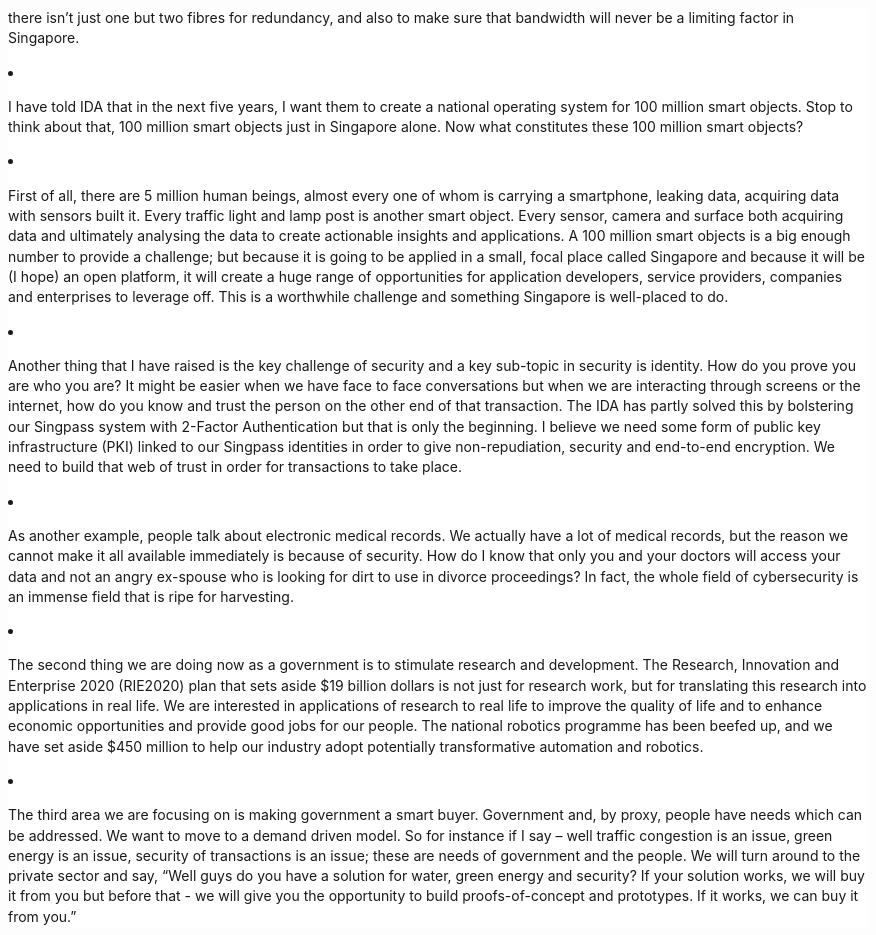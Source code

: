 there isn’t just one but two fibres for redundancy, and also to make sure
that bandwidth will never be a limiting factor in Singapore.</p>
</li>
<li>
<p>I have told IDA that in the next five years, I want them to create a national
operating system for 100 million smart objects. Stop to think about that,
100 million smart objects just in Singapore alone. Now what constitutes
these 100 million smart objects?</p>
</li>
<li>
<p>First of all, there are 5 million human beings, almost every one of whom
is carrying a smartphone, leaking data, acquiring data with sensors built
it. Every traffic light and lamp post is another smart object. Every sensor,
camera and surface both acquiring data and ultimately analysing the data
to create actionable insights and applications. A 100 million smart objects
is a big enough number to provide a challenge; but because it is going
to be applied in a small, focal place called Singapore and because it will
be (I hope) an open platform, it will create a huge range of opportunities
for application developers, service providers, companies and enterprises
to leverage off. This is a worthwhile challenge and something Singapore
is well-placed to do.</p>
</li>
<li>
<p>Another thing that I have raised is the key challenge of security and
a key sub-topic in security is identity. How do you prove you are who you
are? It might be easier when we have face to face conversations but when
we are interacting through screens or the internet, how do you know and
trust the person on the other end of that transaction. The IDA has partly
solved this by bolstering our Singpass system with 2-Factor Authentication
but that is only the beginning. I believe we need some form of public key
infrastructure (PKI) linked to our Singpass identities in order to give
non-repudiation, security and end-to-end encryption. We need to build that
web of trust in order for transactions to take place.</p>
</li>
<li>
<p>As another example, people talk about electronic medical records. We actually
have a lot of medical records, but the reason we cannot make it all available
immediately is because of security. How do I know that only you and your
doctors will access your data and not an angry ex-spouse who is looking
for dirt to use in divorce proceedings? In fact, the whole field of cybersecurity
is an immense field that is ripe for harvesting.</p>
</li>
<li>
<p>The second thing we are doing now as a government is to stimulate research
and development. The Research, Innovation and Enterprise 2020 (RIE2020)
plan that sets aside $19 billion dollars is not just for research work,
but for translating this research into applications in real life. We are
interested in applications of research to real life to improve the quality
of life and to enhance economic opportunities and provide good jobs for
our people. The national robotics programme has been beefed up, and we
have set aside $450 million to help our industry adopt potentially transformative
automation and robotics.</p>
</li>
<li>
<p>The third area we are focusing on is making government a smart buyer.
Government and, by proxy, people have needs which can be addressed. We
want to move to a demand driven model. So for instance if I say – well
traffic congestion is an issue, green energy is an issue, security of transactions
is an issue; these are needs of government and the people. We will turn
around to the private sector and say, “Well guys do you have a solution
for water, green energy and security? If your solution works, we will buy
it from you but before that - we will give you the opportunity to build
proofs-of-concept and prototypes. If it works, we can buy it from you.”</p>
</li>